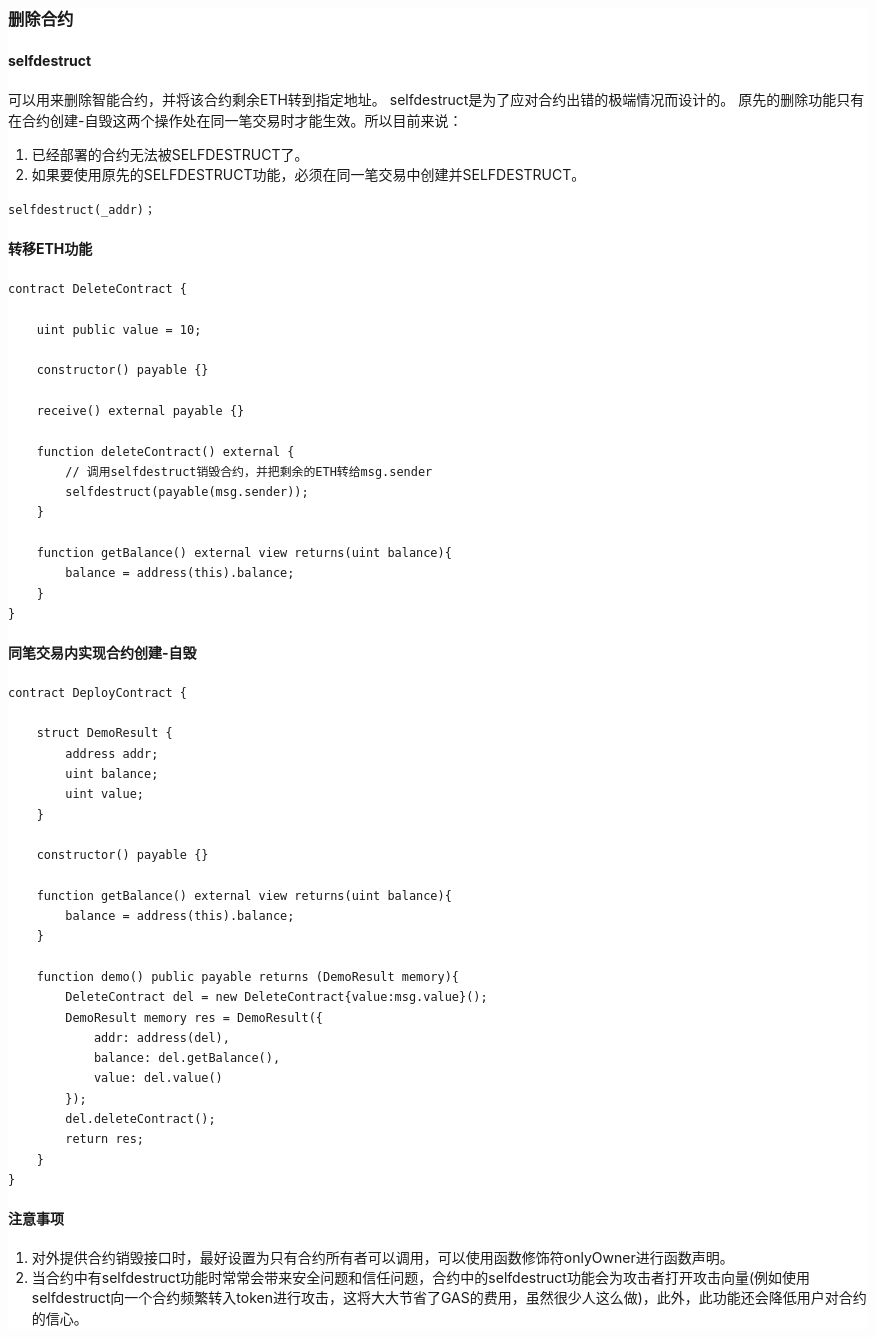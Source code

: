 ### 删除合约
#### selfdestruct
可以用来删除智能合约，并将该合约剩余ETH转到指定地址。
selfdestruct是为了应对合约出错的极端情况而设计的。
原先的删除功能只有在合约创建-自毁这两个操作处在同一笔交易时才能生效。所以目前来说：
1. 已经部署的合约无法被SELFDESTRUCT了。
2. 如果要使用原先的SELFDESTRUCT功能，必须在同一笔交易中创建并SELFDESTRUCT。
```
selfdestruct(_addr)；
```
#### 转移ETH功能
```
contract DeleteContract {

    uint public value = 10;

    constructor() payable {}

    receive() external payable {}

    function deleteContract() external {
        // 调用selfdestruct销毁合约，并把剩余的ETH转给msg.sender
        selfdestruct(payable(msg.sender));
    }

    function getBalance() external view returns(uint balance){
        balance = address(this).balance;
    }
}
```
#### 同笔交易内实现合约创建-自毁
```
contract DeployContract {

    struct DemoResult {
        address addr;
        uint balance;
        uint value;
    }

    constructor() payable {}

    function getBalance() external view returns(uint balance){
        balance = address(this).balance;
    }

    function demo() public payable returns (DemoResult memory){
        DeleteContract del = new DeleteContract{value:msg.value}();
        DemoResult memory res = DemoResult({
            addr: address(del),
            balance: del.getBalance(),
            value: del.value()
        });
        del.deleteContract();
        return res;
    }
}
```
#### 注意事项
1. 对外提供合约销毁接口时，最好设置为只有合约所有者可以调用，可以使用函数修饰符onlyOwner进行函数声明。
2. 当合约中有selfdestruct功能时常常会带来安全问题和信任问题，合约中的selfdestruct功能会为攻击者打开攻击向量(例如使用selfdestruct向一个合约频繁转入token进行攻击，这将大大节省了GAS的费用，虽然很少人这么做)，此外，此功能还会降低用户对合约的信心。
